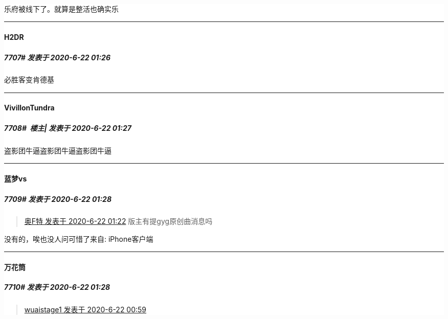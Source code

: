 

乐府被线下了。就算是整活也确实乐







-----

####  H2DR  
##### 7707#       发表于 2020-6-22 01:26




必胜客变肯德基







-----

####  VivillonTundra  
##### 7708#         楼主| 发表于 2020-6-22 01:27




盗影团牛逼盗影团牛逼盗影团牛逼







-----

####  蓝梦vs  
##### 7709#       发表于 2020-6-22 01:28



<blockquote><a href="httphttps://bbs.saraba1st.com/2b/forum.php?mod=redirect&amp;goto=findpost&amp;pid=47897334&amp;ptid=1942338" target="_blank"> 奥F特 发表于 2020-6-22 01:22</a> 版主有提gyg原创曲消息吗 </blockquote>
没有的，唉也没人问可惜了来自: iPhone客户端







-----

####  万花筒  
##### 7710#       发表于 2020-6-22 01:28



<blockquote><a href="httphttps://bbs.saraba1st.com/2b/forum.php?mod=redirect&amp;goto=findpost&amp;pid=47897169&amp;ptid=1942338" target="_blank">wuaistage1 发表于 2020-6-22 00:59</a>
